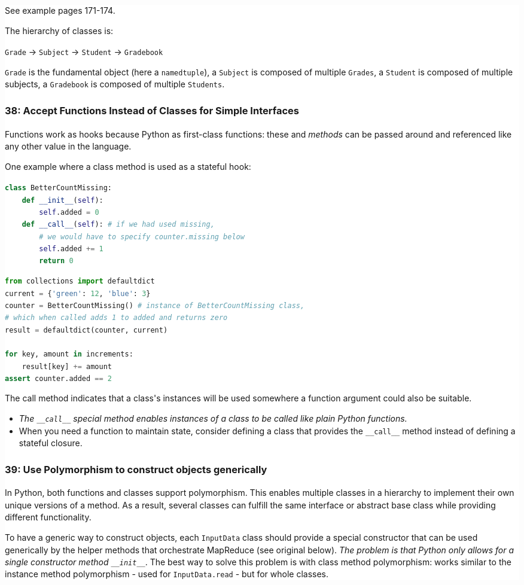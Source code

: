 See example pages 171-174.

The hierarchy of classes is:

`Grade` -> `Subject` -> `Student` -> `Gradebook`

`Grade` is the fundamental object (here a `namedtuple`), a `Subject` is composed of multiple `Grades`, a `Student` is composed of multiple subjects, a `Gradebook` is composed of multiple `Students`.

### 38: Accept Functions Instead of Classes for Simple Interfaces

Functions work as hooks because Python as first-class functions: these and *methods* can be passed around and referenced like any other value in the language.

One example where a class method is used as a stateful hook:

```python
class BetterCountMissing:
	def __init__(self):
		self.added = 0
	def __call__(self): # if we had used missing, 
        # we would have to specify counter.missing below
		self.added += 1
		return 0
```

```python
from collections import defaultdict
current = {'green': 12, 'blue': 3}
counter = BetterCountMissing() # instance of BetterCountMissing class, 
# which when called adds 1 to added and returns zero
result = defaultdict(counter, current)

for key, amount in increments:
	result[key] += amount
assert counter.added == 2
```

The call method indicates that a class's instances will be used somewhere a function argument could also be suitable. 

* *The `__call__` special method enables instances of a class to be called like plain Python functions.*
* When you need a function to maintain state, consider defining a class that provides the `__call__` method instead of defining a stateful closure.

### 39: Use Polymorphism to construct objects generically

In Python, both functions and classes support polymorphism. This enables multiple classes in a hierarchy to implement their own unique versions of a method. As a result, several classes can fulfill the same interface or abstract base class while providing different functionality.

To have a generic way to construct objects, each `InputData` class should provide a special constructor that can be used generically by the helper methods that orchestrate MapReduce (see original below). *The problem is that Python only allows for a single constructor method `__init__`*. The best way to solve this problem is with class method polymorphism: works similar to the instance method polymorphism - used for `InputData.read` - but for whole classes.
